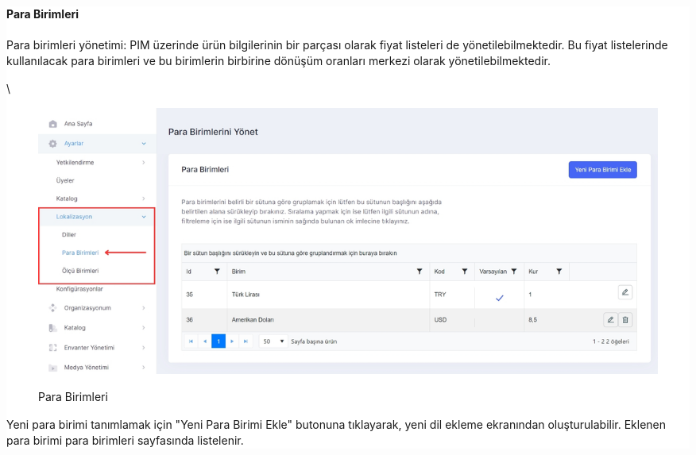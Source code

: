 </div>

#### Para Birimleri&#x20;

Para birimleri yönetimi: PIM üzerinde ürün bilgilerinin bir parçası olarak fiyat listeleri de yönetilebilmektedir. Bu fiyat listelerinde kullanılacak para birimleri ve bu birimlerin birbirine dönüşüm oranları merkezi olarak yönetilebilmektedir.

\


<figure><img src="../../../.gitbook/assets/sadasda.jpg" alt=""><figcaption><p>Para Birimleri</p></figcaption></figure>

Yeni para birimi tanımlamak için "Yeni Para Birimi Ekle" butonuna tıklayarak, yeni dil ekleme ekranından oluşturulabilir. Eklenen para birimi para birimleri sayfasında listelenir.

<div>
